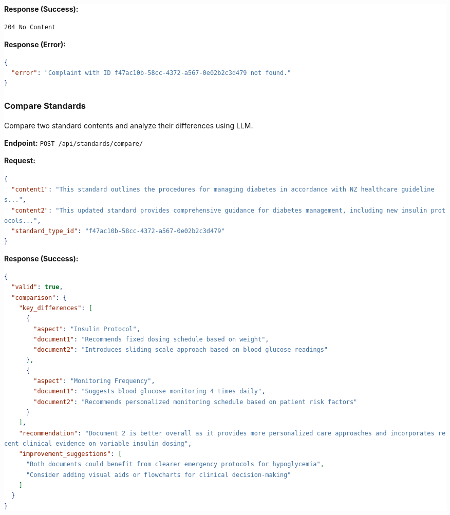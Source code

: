 **Response (Success):**
```
204 No Content
```

**Response (Error):**
```json
{
  "error": "Complaint with ID f47ac10b-58cc-4372-a567-0e02b2c3d479 not found."
}
```

### Compare Standards

Compare two standard contents and analyze their differences using LLM.

**Endpoint:** `POST /api/standards/compare/`

**Request:**
```json
{
  "content1": "This standard outlines the procedures for managing diabetes in accordance with NZ healthcare guidelines...",
  "content2": "This updated standard provides comprehensive guidance for diabetes management, including new insulin protocols...",
  "standard_type_id": "f47ac10b-58cc-4372-a567-0e02b2c3d479"
}
```

**Response (Success):**
```json
{
  "valid": true,
  "comparison": {
    "key_differences": [
      {
        "aspect": "Insulin Protocol",
        "document1": "Recommends fixed dosing schedule based on weight",
        "document2": "Introduces sliding scale approach based on blood glucose readings"
      },
      {
        "aspect": "Monitoring Frequency",
        "document1": "Suggests blood glucose monitoring 4 times daily",
        "document2": "Recommends personalized monitoring schedule based on patient risk factors"
      }
    ],
    "recommendation": "Document 2 is better overall as it provides more personalized care approaches and incorporates recent clinical evidence on variable insulin dosing",
    "improvement_suggestions": [
      "Both documents could benefit from clearer emergency protocols for hypoglycemia",
      "Consider adding visual aids or flowcharts for clinical decision-making"
    ]
  }
}
```
